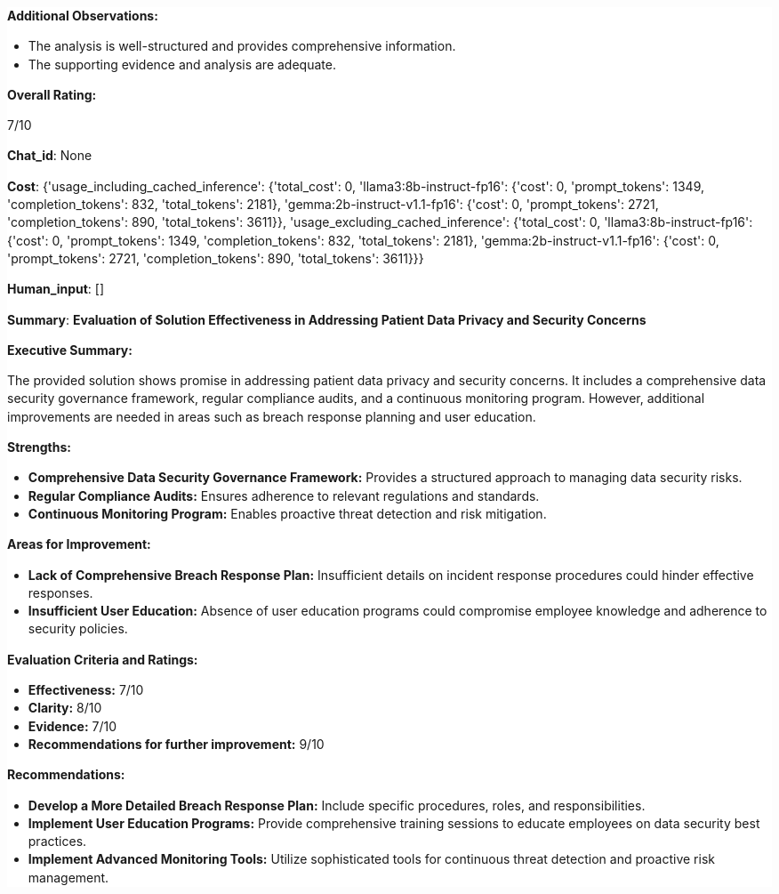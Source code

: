 **Additional Observations:**

- The analysis is well-structured and provides comprehensive information.
- The supporting evidence and analysis are adequate.

**Overall Rating:**

7/10

**Chat_id**: None

**Cost**: {'usage_including_cached_inference': {'total_cost': 0, 'llama3:8b-instruct-fp16': {'cost': 0, 'prompt_tokens': 1349, 'completion_tokens': 832, 'total_tokens': 2181}, 'gemma:2b-instruct-v1.1-fp16': {'cost': 0, 'prompt_tokens': 2721, 'completion_tokens': 890, 'total_tokens': 3611}}, 'usage_excluding_cached_inference': {'total_cost': 0, 'llama3:8b-instruct-fp16': {'cost': 0, 'prompt_tokens': 1349, 'completion_tokens': 832, 'total_tokens': 2181}, 'gemma:2b-instruct-v1.1-fp16': {'cost': 0, 'prompt_tokens': 2721, 'completion_tokens': 890, 'total_tokens': 3611}}}

**Human_input**: []

**Summary**: **Evaluation of Solution Effectiveness in Addressing Patient Data Privacy and Security Concerns**

**Executive Summary:**

The provided solution shows promise in addressing patient data privacy and security concerns. It includes a comprehensive data security governance framework, regular compliance audits, and a continuous monitoring program. However, additional improvements are needed in areas such as breach response planning and user education.

**Strengths:**

- **Comprehensive Data Security Governance Framework:** Provides a structured approach to managing data security risks.
- **Regular Compliance Audits:** Ensures adherence to relevant regulations and standards.
- **Continuous Monitoring Program:** Enables proactive threat detection and risk mitigation.

**Areas for Improvement:**

- **Lack of Comprehensive Breach Response Plan:** Insufficient details on incident response procedures could hinder effective responses.
- **Insufficient User Education:** Absence of user education programs could compromise employee knowledge and adherence to security policies.

**Evaluation Criteria and Ratings:**

- **Effectiveness:** 7/10
- **Clarity:** 8/10
- **Evidence:** 7/10
- **Recommendations for further improvement:** 9/10

**Recommendations:**

- **Develop a More Detailed Breach Response Plan:** Include specific procedures, roles, and responsibilities.
- **Implement User Education Programs:** Provide comprehensive training sessions to educate employees on data security best practices.
- **Implement Advanced Monitoring Tools:** Utilize sophisticated tools for continuous threat detection and proactive risk management.

